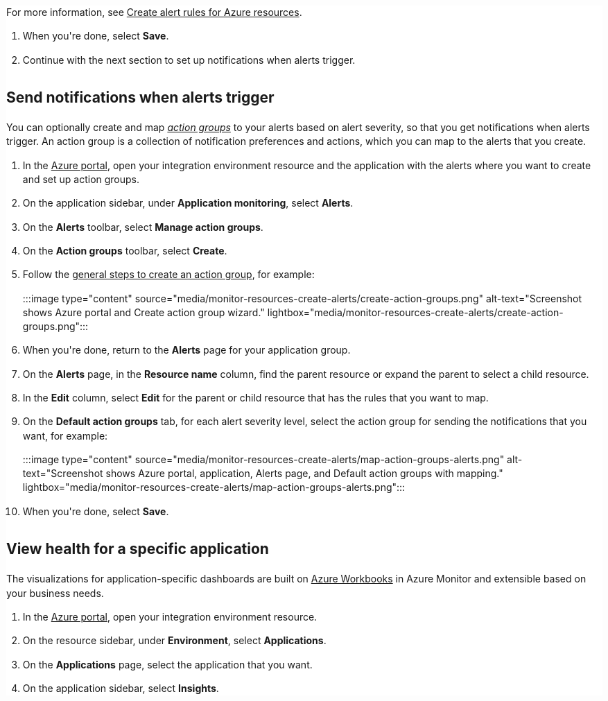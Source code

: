    For more information, see [Create alert rules for Azure resources](/azure/azure-monitor/alerts/alert-options).

1. When you're done, select **Save**.

1. Continue with the next section to set up notifications when alerts trigger.

## Send notifications when alerts trigger

You can optionally create and map [*action groups*](/azure/azure-monitor/alerts/action-groups) to your alerts based on alert severity, so that you get notifications when alerts trigger. An action group is a collection of notification preferences and actions, which you can map to the alerts that you create.

1. In the [Azure portal](https://portal.azure.com), open your integration environment resource and the application with the alerts where you want to create and set up action groups.

1. On the application sidebar, under **Application monitoring**, select **Alerts**.

1. On the **Alerts** toolbar, select **Manage action groups**.

1. On the **Action groups** toolbar, select **Create**.

1. Follow the [general steps to create an action group](/azure/azure-monitor/alerts/action-groups#create-an-action-group-in-the-azure-portal), for example:

   :::image type="content" source="media/monitor-resources-create-alerts/create-action-groups.png" alt-text="Screenshot shows Azure portal and Create action group wizard." lightbox="media/monitor-resources-create-alerts/create-action-groups.png":::

1. When you're done, return to the **Alerts** page for your application group.

1. On the **Alerts** page, in the **Resource name** column, find the parent resource or expand the parent to select a child resource.

1. In the **Edit** column, select **Edit** for the parent or child resource that has the rules that you want to map.

1. On the **Default action groups** tab, for each alert severity level, select the action group for sending the notifications that you want, for example:

   :::image type="content" source="media/monitor-resources-create-alerts/map-action-groups-alerts.png" alt-text="Screenshot shows Azure portal, application, Alerts page, and Default action groups with mapping." lightbox="media/monitor-resources-create-alerts/map-action-groups-alerts.png":::

1. When you're done, select **Save**.

## View health for a specific application

The visualizations for application-specific dashboards are built on [Azure Workbooks](/azure/azure-monitor/visualize/workbooks-overview) in Azure Monitor and extensible based on your business needs.

1. In the [Azure portal](https://portal.azure.com), open your integration environment resource.

1. On the resource sidebar, under **Environment**, select **Applications**.

1. On the **Applications** page, select the application that you want.

1. On the application sidebar, select **Insights**.
